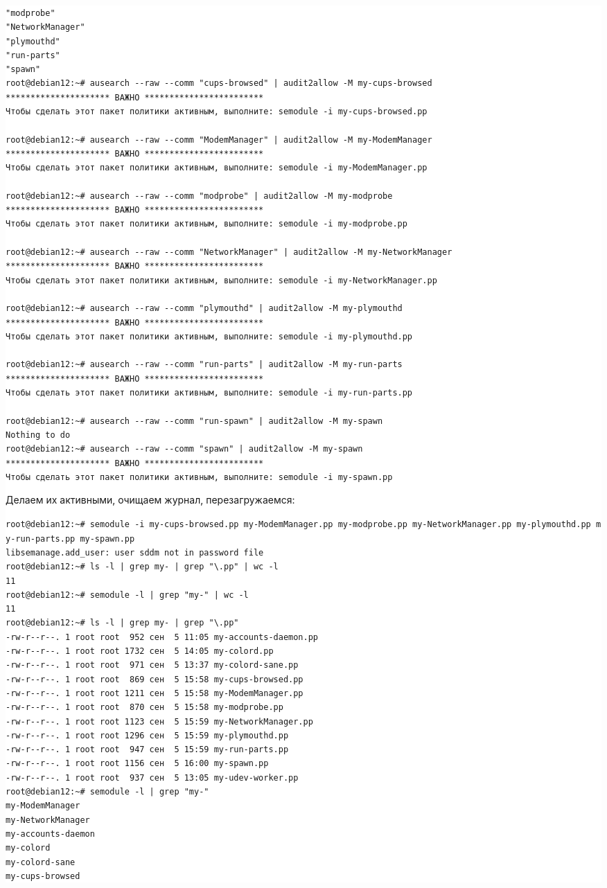 ```
"modprobe"
"NetworkManager"
"plymouthd"
"run-parts"
"spawn"
root@debian12:~# ausearch --raw --comm "cups-browsed" | audit2allow -M my-cups-browsed
********************* ВАЖНО ************************
Чтобы сделать этот пакет политики активным, выполните: semodule -i my-cups-browsed.pp
 
root@debian12:~# ausearch --raw --comm "ModemManager" | audit2allow -M my-ModemManager
********************* ВАЖНО ************************
Чтобы сделать этот пакет политики активным, выполните: semodule -i my-ModemManager.pp
 
root@debian12:~# ausearch --raw --comm "modprobe" | audit2allow -M my-modprobe
********************* ВАЖНО ************************
Чтобы сделать этот пакет политики активным, выполните: semodule -i my-modprobe.pp
 
root@debian12:~# ausearch --raw --comm "NetworkManager" | audit2allow -M my-NetworkManager
********************* ВАЖНО ************************
Чтобы сделать этот пакет политики активным, выполните: semodule -i my-NetworkManager.pp
 
root@debian12:~# ausearch --raw --comm "plymouthd" | audit2allow -M my-plymouthd
********************* ВАЖНО ************************
Чтобы сделать этот пакет политики активным, выполните: semodule -i my-plymouthd.pp
 
root@debian12:~# ausearch --raw --comm "run-parts" | audit2allow -M my-run-parts
********************* ВАЖНО ************************
Чтобы сделать этот пакет политики активным, выполните: semodule -i my-run-parts.pp
 
root@debian12:~# ausearch --raw --comm "run-spawn" | audit2allow -M my-spawn
Nothing to do
root@debian12:~# ausearch --raw --comm "spawn" | audit2allow -M my-spawn
********************* ВАЖНО ************************
Чтобы сделать этот пакет политики активным, выполните: semodule -i my-spawn.pp
```
Делаем их активными, очищаем журнал, перезагружаемся: 
```
root@debian12:~# semodule -i my-cups-browsed.pp my-ModemManager.pp my-modprobe.pp my-NetworkManager.pp my-plymouthd.pp my-run-parts.pp my-spawn.pp
libsemanage.add_user: user sddm not in password file
root@debian12:~# ls -l | grep my- | grep "\.pp" | wc -l
11
root@debian12:~# semodule -l | grep "my-" | wc -l
11
root@debian12:~# ls -l | grep my- | grep "\.pp"
-rw-r--r--. 1 root root  952 сен  5 11:05 my-accounts-daemon.pp
-rw-r--r--. 1 root root 1732 сен  5 14:05 my-colord.pp
-rw-r--r--. 1 root root  971 сен  5 13:37 my-colord-sane.pp
-rw-r--r--. 1 root root  869 сен  5 15:58 my-cups-browsed.pp
-rw-r--r--. 1 root root 1211 сен  5 15:58 my-ModemManager.pp
-rw-r--r--. 1 root root  870 сен  5 15:58 my-modprobe.pp
-rw-r--r--. 1 root root 1123 сен  5 15:59 my-NetworkManager.pp
-rw-r--r--. 1 root root 1296 сен  5 15:59 my-plymouthd.pp
-rw-r--r--. 1 root root  947 сен  5 15:59 my-run-parts.pp
-rw-r--r--. 1 root root 1156 сен  5 16:00 my-spawn.pp
-rw-r--r--. 1 root root  937 сен  5 13:05 my-udev-worker.pp
root@debian12:~# semodule -l | grep "my-"
my-ModemManager
my-NetworkManager
my-accounts-daemon
my-colord
my-colord-sane
my-cups-browsed
```